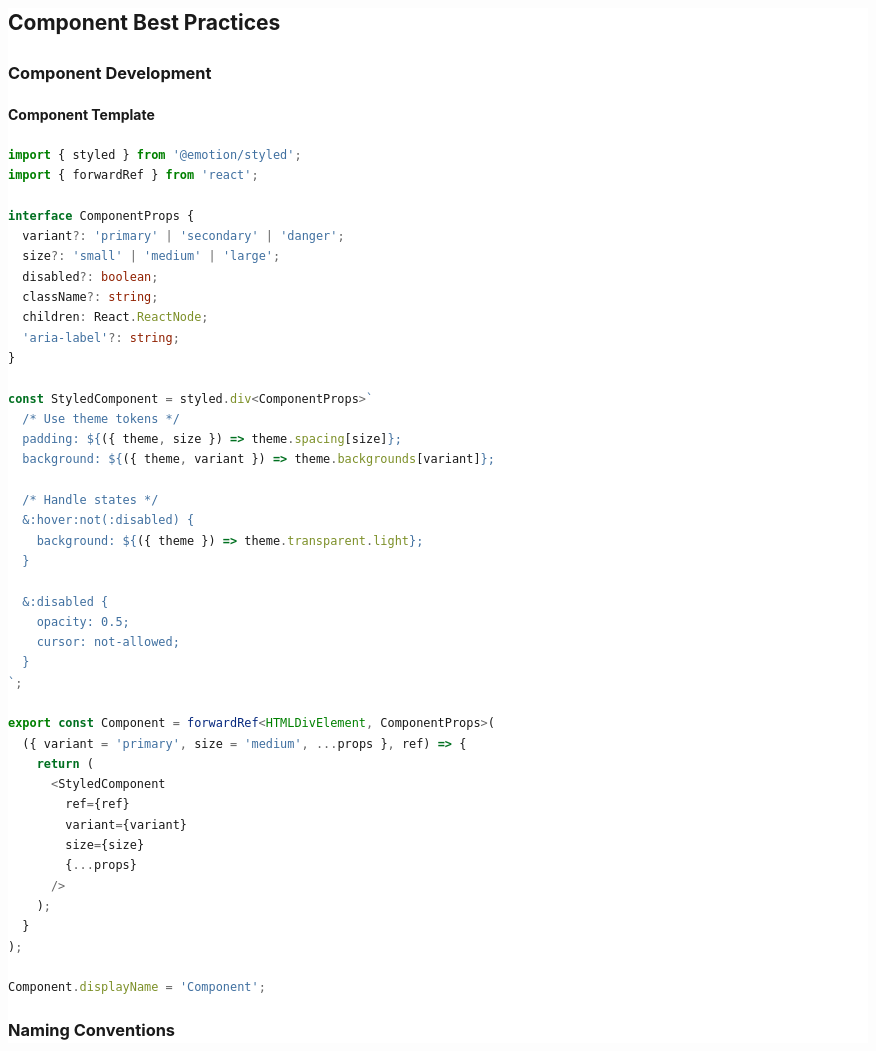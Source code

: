 ## Component Best Practices

### Component Development

#### Component Template
```typescript
import { styled } from '@emotion/styled';
import { forwardRef } from 'react';

interface ComponentProps {
  variant?: 'primary' | 'secondary' | 'danger';
  size?: 'small' | 'medium' | 'large';
  disabled?: boolean;
  className?: string;
  children: React.ReactNode;
  'aria-label'?: string;
}

const StyledComponent = styled.div<ComponentProps>`
  /* Use theme tokens */
  padding: ${({ theme, size }) => theme.spacing[size]};
  background: ${({ theme, variant }) => theme.backgrounds[variant]};
  
  /* Handle states */
  &:hover:not(:disabled) {
    background: ${({ theme }) => theme.transparent.light};
  }
  
  &:disabled {
    opacity: 0.5;
    cursor: not-allowed;
  }
`;

export const Component = forwardRef<HTMLDivElement, ComponentProps>(
  ({ variant = 'primary', size = 'medium', ...props }, ref) => {
    return (
      <StyledComponent
        ref={ref}
        variant={variant}
        size={size}
        {...props}
      />
    );
  }
);

Component.displayName = 'Component';
```

### Naming Conventions
